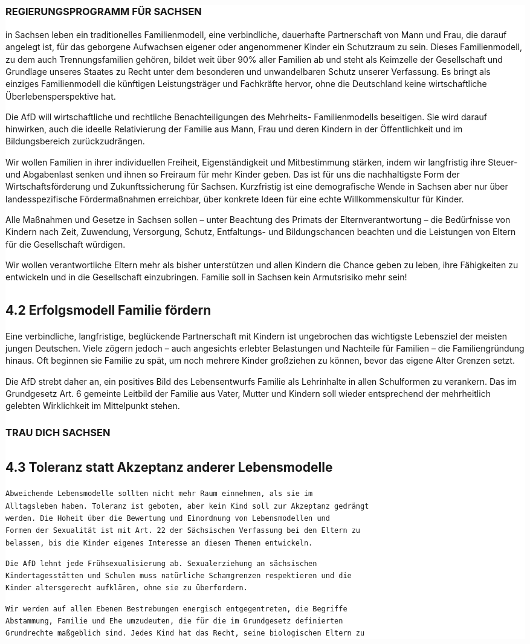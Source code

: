 ### REGIERUNGSPROGRAMM FÜR SACHSEN

in Sachsen leben ein traditionelles Familienmodell, eine verbindliche, dauerhafte
Partnerschaft von Mann und Frau, die darauf angelegt ist, für das geborgene
Aufwachsen eigener oder angenommener Kinder ein Schutzraum zu sein. Dieses
Familienmodell, zu dem auch Trennungsfamilien gehören, bildet weit über 90% aller
Familien ab und steht als Keimzelle der Gesellschaft und Grundlage unseres Staates
zu Recht unter dem besonderen und unwandelbaren Schutz unserer Verfassung. Es
bringt als einziges Familienmodell die künftigen Leistungsträger und Fachkräfte hervor,
ohne die Deutschland keine wirtschaftliche Überlebensperspektive hat.

Die AfD will wirtschaftliche und rechtliche Benachteiligungen des Mehrheits-
Familienmodells beseitigen. Sie wird darauf hinwirken, auch die ideelle Relativierung
der Familie aus Mann, Frau und deren Kindern in der Öffentlichkeit und im
Bildungsbereich zurückzudrängen.

Wir wollen Familien in ihrer individuellen Freiheit, Eigenständigkeit und Mitbestimmung
stärken, indem wir langfristig ihre Steuer- und Abgabenlast senken und ihnen so Freiraum
für mehr Kinder geben. Das ist für uns die nachhaltigste Form der Wirtschaftsförderung
und Zukunftssicherung für Sachsen. Kurzfristig ist eine demografische Wende in
Sachsen aber nur über landesspezifische Fördermaßnahmen erreichbar, über konkrete
Ideen für eine echte Willkommenskultur für Kinder.

Alle Maßnahmen und Gesetze in Sachsen sollen – unter Beachtung des Primats
der Elternverantwortung – die Bedürfnisse von Kindern nach Zeit, Zuwendung,
Versorgung, Schutz, Entfaltungs- und Bildungschancen beachten und die Leistungen
von Eltern für die Gesellschaft würdigen.

Wir wollen verantwortliche Eltern mehr als bisher unterstützen und allen Kindern die
Chance geben zu leben, ihre Fähigkeiten zu entwickeln und in die Gesellschaft
einzubringen. Familie soll in Sachsen kein Armutsrisiko mehr sein!

## 4.2 Erfolgsmodell Familie fördern

Eine verbindliche, langfristige, beglückende Partnerschaft mit Kindern ist ungebrochen
das wichtigste Lebensziel der meisten jungen Deutschen. Viele zögern jedoch – auch
angesichts erlebter Belastungen und Nachteile für Familien – die Familiengründung
hinaus. Oft beginnen sie Familie zu spät, um noch mehrere Kinder großziehen zu
können, bevor das eigene Alter Grenzen setzt.

Die AfD strebt daher an, ein positives Bild des Lebensentwurfs Familie als Lehrinhalte
in allen Schulformen zu verankern. Das im Grundgesetz Art. 6 gemeinte Leitbild
der Familie aus Vater, Mutter und Kindern soll wieder entsprechend der mehrheitlich
gelebten Wirklichkeit im Mittelpunkt stehen.


### TRAU DICH SACHSEN

## 4.3 Toleranz statt Akzeptanz anderer Lebensmodelle

```
Abweichende Lebensmodelle sollten nicht mehr Raum einnehmen, als sie im
Alltagsleben haben. Toleranz ist geboten, aber kein Kind soll zur Akzeptanz gedrängt
werden. Die Hoheit über die Bewertung und Einordnung von Lebensmodellen und
Formen der Sexualität ist mit Art. 22 der Sächsischen Verfassung bei den Eltern zu
belassen, bis die Kinder eigenes Interesse an diesen Themen entwickeln.
```
```
Die AfD lehnt jede Frühsexualisierung ab. Sexualerziehung an sächsischen
Kindertagesstätten und Schulen muss natürliche Schamgrenzen respektieren und die
Kinder altersgerecht aufklären, ohne sie zu überfordern.
```
```
Wir werden auf allen Ebenen Bestrebungen energisch entgegentreten, die Begriffe
Abstammung, Familie und Ehe umzudeuten, die für die im Grundgesetz definierten
Grundrechte maßgeblich sind. Jedes Kind hat das Recht, seine biologischen Eltern zu
```